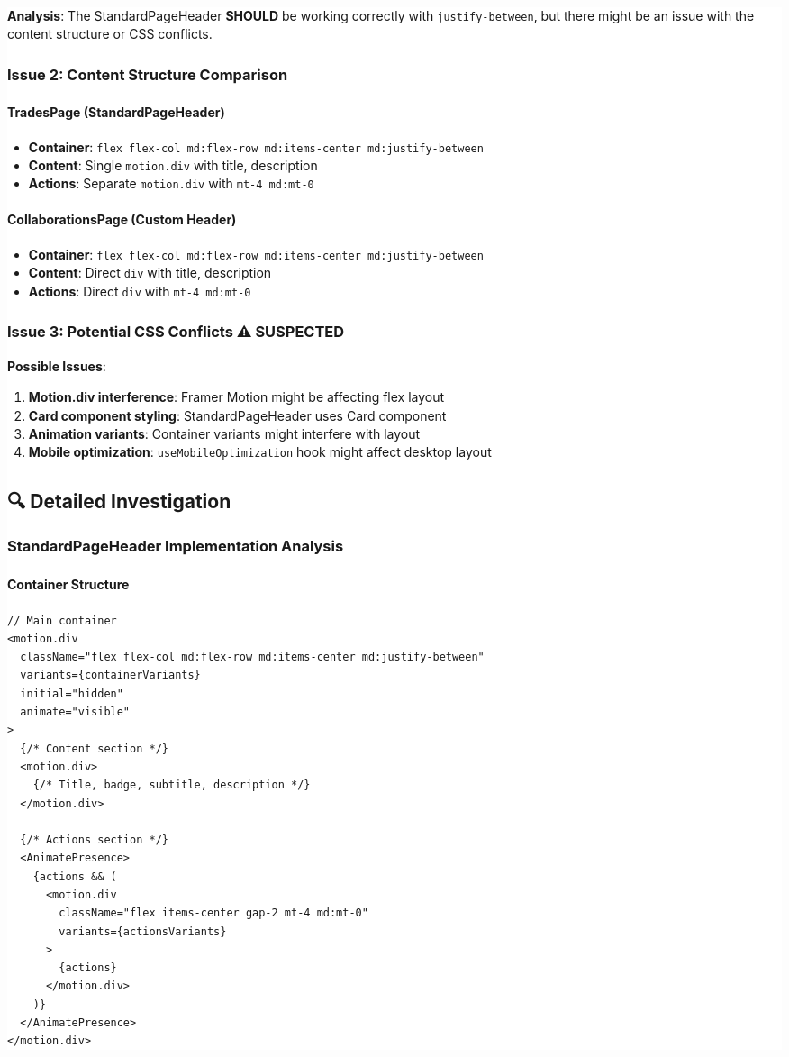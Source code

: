 **Analysis**: The StandardPageHeader **SHOULD** be working correctly with `justify-between`, but there might be an issue with the content structure or CSS conflicts.

### **Issue 2: Content Structure Comparison**

#### **TradesPage (StandardPageHeader)**
- **Container**: `flex flex-col md:flex-row md:items-center md:justify-between`
- **Content**: Single `motion.div` with title, description
- **Actions**: Separate `motion.div` with `mt-4 md:mt-0`

#### **CollaborationsPage (Custom Header)**
- **Container**: `flex flex-col md:flex-row md:items-center md:justify-between`
- **Content**: Direct `div` with title, description
- **Actions**: Direct `div` with `mt-4 md:mt-0`

### **Issue 3: Potential CSS Conflicts** ⚠️ **SUSPECTED**

**Possible Issues**:
1. **Motion.div interference**: Framer Motion might be affecting flex layout
2. **Card component styling**: StandardPageHeader uses Card component
3. **Animation variants**: Container variants might interfere with layout
4. **Mobile optimization**: `useMobileOptimization` hook might affect desktop layout

## 🔍 **Detailed Investigation**

### **StandardPageHeader Implementation Analysis**

#### **Container Structure**
```tsx
// Main container
<motion.div 
  className="flex flex-col md:flex-row md:items-center md:justify-between"
  variants={containerVariants}
  initial="hidden"
  animate="visible"
>
  {/* Content section */}
  <motion.div>
    {/* Title, badge, subtitle, description */}
  </motion.div>
  
  {/* Actions section */}
  <AnimatePresence>
    {actions && (
      <motion.div 
        className="flex items-center gap-2 mt-4 md:mt-0"
        variants={actionsVariants}
      >
        {actions}
      </motion.div>
    )}
  </AnimatePresence>
</motion.div>
```
